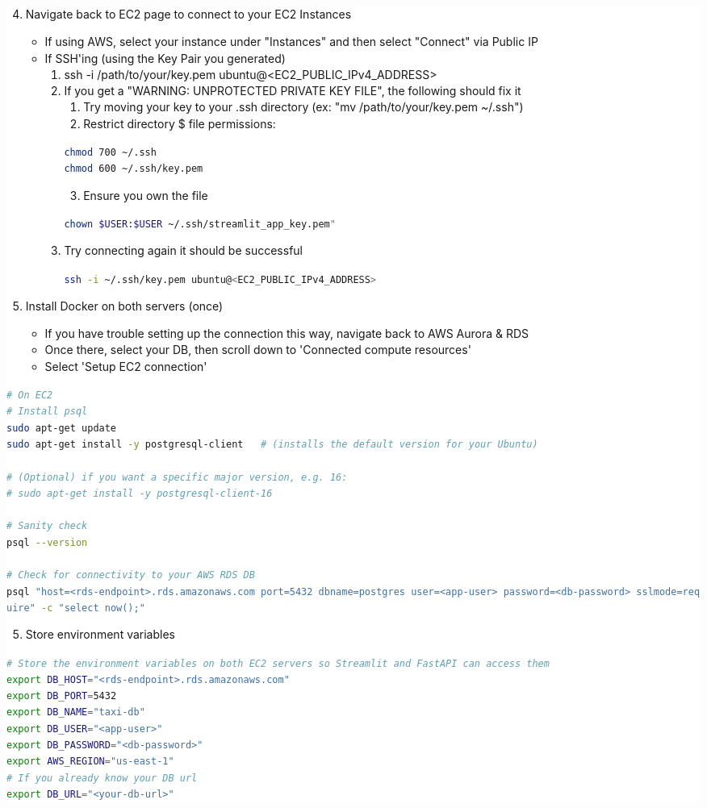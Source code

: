 4. Navigate back to EC2 page to connect to your EC2 Instances
	- If using AWS, select your instance under "Instances" and then select "Connect" via Public IP
	- If SSH'ing (using the Key Pair you generated)
	    1. ssh -i /path/to/your/key.pem ubuntu@<EC2_PUBLIC_IPv4_ADDRESS>
	    2. If you get a "WARNING: UNPROTECTED PRIVATE KEY FILE", the following should fix it
		    1. Try moving your key to your .ssh directory (ex: "mv /path/to/your/key.pem ~/.ssh")
		    2. Restrict directory $ file permissions:
            ```bash
			chmod 700 ~/.ssh
			chmod 600 ~/.ssh/key.pem
            ```
		    3. Ensure you own the file
			```bash
            chown $USER:$USER ~/.ssh/streamlit_app_key.pem"
            ```
		4. Try connecting again it should be successful
			```bash
            ssh -i ~/.ssh/key.pem ubuntu@<EC2_PUBLIC_IPv4_ADDRESS>
            ```

5. Install Docker on both servers (once)
	- If you have trouble setting up the connection this way, navigate back to AWS Aurora & RDS
	- Once there, select your DB, then scroll down to 'Connected compute resources'
	- Select 'Setup EC2 connection'
```bash
# On EC2
# Install psql
sudo apt-get update
sudo apt-get install -y postgresql-client   # (installs the default version for your Ubuntu)

# (Optional) if you want a specific major version, e.g. 16:
# sudo apt-get install -y postgresql-client-16

# Sanity check
psql --version

# Check for connectivity to your AWS RDS DB
psql "host=<rds-endpoint>.rds.amazonaws.com port=5432 dbname=postgres user=<app-user> password=<db-password> sslmode=require" -c "select now();"
```

5. Store environment variables
```bash
# Store the environment variables on both EC2 servers so Streamlit and FastAPI can access them
export DB_HOST="<rds-endpoint>.rds.amazonaws.com"
export DB_PORT=5432
export DB_NAME="taxi-db"
export DB_USER="<app-user>"
export DB_PASSWORD="<db-password>"
export AWS_REGION="us-east-1"
# If you already know your DB url
export DB_URL="<your-db-url>"
```
